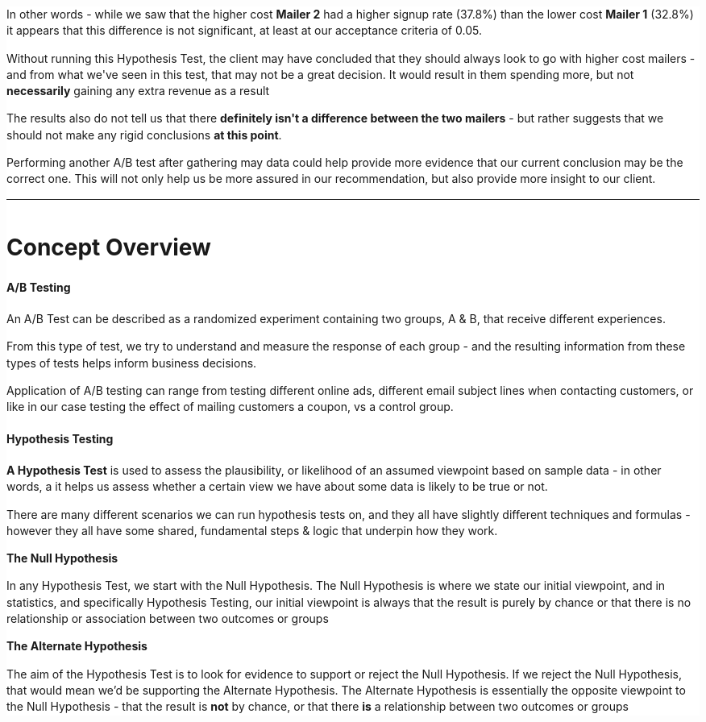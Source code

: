 In other words - while we saw that the higher cost **Mailer 2** had a higher signup rate (37.8%) than the lower cost **Mailer 1** (32.8%) it appears that this difference is not significant, at least at our acceptance criteria of 0.05.

Without running this Hypothesis Test, the client may have concluded that they should always look to go with higher cost mailers - and from what we've seen in this test, that may not be a great decision.  It would result in them spending more, but not **necessarily** gaining any extra revenue as a result

The results also do not tell us that there **definitely isn't a difference between the two mailers** - but rather suggests that we should not make any rigid conclusions **at this point**.  


Performing another A/B test after gathering may data could help provide more evidence that our current conclusion may be the correct one. This will not only help us be more assured in our recommendation, but also provide more insight to our client. 
___

# Concept Overview  <a name="concept-overview"></a>


#### A/B Testing

An A/B Test can be described as a randomized experiment containing two groups, A & B, that receive different experiences. 

From this type of test, we try to understand and measure the response of each group - and the resulting information from these types of tests helps inform business decisions.

Application of A/B testing can range from testing different online ads, different email subject lines when contacting customers, or like in our case testing the effect of mailing customers a coupon, vs a control group.


#### Hypothesis Testing

**A Hypothesis Test** is used to assess the plausibility, or likelihood of an assumed viewpoint based on sample data - in other words, a it helps us assess whether a certain view we have about some data is likely to be true or not.

There are many different scenarios we can run hypothesis tests on, and they all have slightly different techniques and formulas - however they all have some shared, fundamental steps & logic that underpin how they work.


**The Null Hypothesis**

In any Hypothesis Test, we start with the Null Hypothesis. The Null Hypothesis is where we state our initial viewpoint, and in statistics, and specifically Hypothesis Testing, our initial viewpoint is always that the result is purely by chance or that there is no relationship or association between two outcomes or groups

**The Alternate Hypothesis**

The aim of the Hypothesis Test is to look for evidence to support or reject the Null Hypothesis.  If we reject the Null Hypothesis, that would mean we’d be supporting the Alternate Hypothesis.  The Alternate Hypothesis is essentially the opposite viewpoint to the Null Hypothesis - that the result is **not** by chance, or that there **is** a relationship between two outcomes or groups
